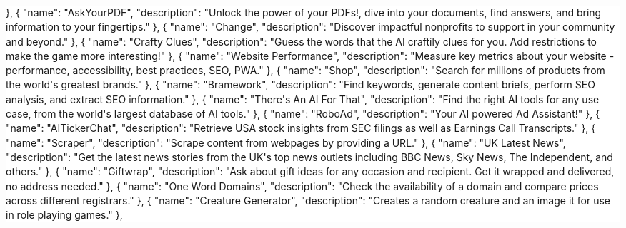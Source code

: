   },
  {
    "name": "AskYourPDF",
    "description": "Unlock the power of your PDFs!, dive into your documents, find answers, and bring information to your fingertips."
  },
  {
    "name": "Change",
    "description": "Discover impactful nonprofits to support in your community and beyond."
  },
  {
    "name": "Crafty Clues",
    "description": "Guess the words that the AI craftily clues for you. Add restrictions to make the game more interesting!"
  },
  {
    "name": "Website Performance",
    "description": "Measure key metrics about your website - performance, accessibility, best practices, SEO, PWA."
  },
  {
    "name": "Shop",
    "description": "Search for millions of products from the world's greatest brands."
  },
  {
    "name": "Bramework",
    "description": "Find keywords, generate content briefs, perform SEO analysis, and extract SEO information."
  },
  {
    "name": "There's An AI For That",
    "description": "Find the right AI tools for any use case, from the world's largest database of AI tools."
  },
  {
    "name": "RoboAd",
    "description": "Your AI powered Ad Assistant!"
  },
  {
    "name": "AITickerChat",
    "description": "Retrieve USA stock insights from SEC filings as well as Earnings Call Transcripts."
  },
  {
    "name": "Scraper",
    "description": "Scrape content from webpages by providing a URL."
  },
  {
    "name": "UK Latest News",
    "description": "Get the latest news stories from the UK's top news outlets including BBC News, Sky News, The Independent, and others."
  },
  {
    "name": "Giftwrap",
    "description": "Ask about gift ideas for any occasion and recipient. Get it wrapped and delivered, no address needed."
  },
  {
    "name": "One Word Domains",
    "description": "Check the availability of a domain and compare prices across different registrars."
  },
  {
    "name": "Creature Generator",
    "description": "Creates a random creature and an image it for use in role playing games."
  },